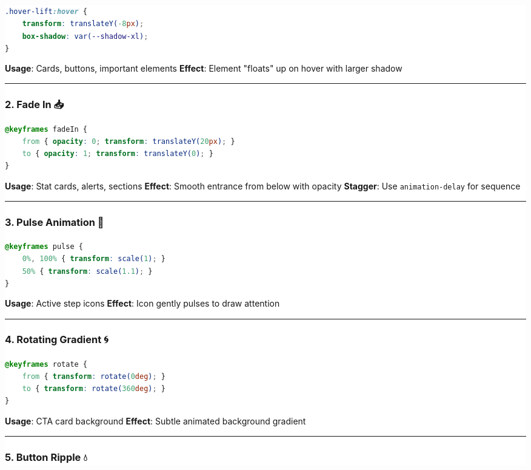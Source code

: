 ```css
.hover-lift:hover {
    transform: translateY(-8px);
    box-shadow: var(--shadow-xl);
}
```

**Usage**: Cards, buttons, important elements
**Effect**: Element "floats" up on hover with larger shadow

---

### 2. **Fade In** 📥

```css
@keyframes fadeIn {
    from { opacity: 0; transform: translateY(20px); }
    to { opacity: 1; transform: translateY(0); }
}
```

**Usage**: Stat cards, alerts, sections
**Effect**: Smooth entrance from below with opacity
**Stagger**: Use `animation-delay` for sequence

---

### 3. **Pulse Animation** 💓

```css
@keyframes pulse {
    0%, 100% { transform: scale(1); }
    50% { transform: scale(1.1); }
}
```

**Usage**: Active step icons
**Effect**: Icon gently pulses to draw attention

---

### 4. **Rotating Gradient** 🌀

```css
@keyframes rotate {
    from { transform: rotate(0deg); }
    to { transform: rotate(360deg); }
}
```

**Usage**: CTA card background
**Effect**: Subtle animated background gradient

---

### 5. **Button Ripple** 💧
